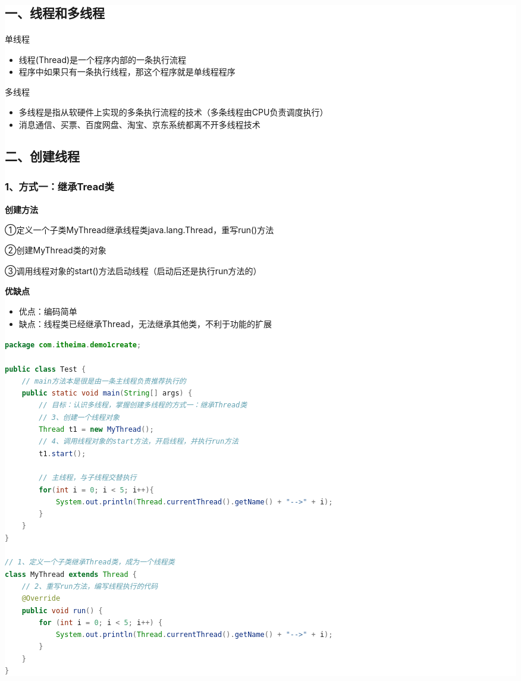 ## 一、线程和多线程

单线程

- 线程(Thread)是一个程序内部的一条执行流程
- 程序中如果只有一条执行线程，那这个程序就是单线程程序

多线程

- 多线程是指从软硬件上实现的多条执行流程的技术（多条线程由CPU负责调度执行）
- 消息通信、买票、百度网盘、淘宝、京东系统都离不开多线程技术

## 二、创建线程

### 1、方式一：继承Tread类

**创建方法**

①定义一个子类MyThread继承线程类java.lang.Thread，重写run()方法

②创建MyThread类的对象

③调用线程对象的start()方法启动线程（启动后还是执行run方法的）

**优缺点**

- 优点：编码简单
- 缺点：线程类已经继承Thread，无法继承其他类，不利于功能的扩展

```java
package com.itheima.demo1create;

public class Test {
    // main方法本是很是由一条主线程负责推荐执行的
    public static void main(String[] args) {
        // 目标：认识多线程，掌握创建多线程的方式一：继承Thread类
        // 3、创建一个线程对象
        Thread t1 = new MyThread();
        // 4、调用线程对象的start方法，开启线程，并执行run方法
        t1.start();
        
        // 主线程，与子线程交替执行
        for(int i = 0; i < 5; i++){
            System.out.println(Thread.currentThread().getName() + "-->" + i);
        }
    }
}

// 1、定义一个子类继承Thread类，成为一个线程类
class MyThread extends Thread {
    // 2、重写run方法，编写线程执行的代码
    @Override
    public void run() {
        for (int i = 0; i < 5; i++) {
            System.out.println(Thread.currentThread().getName() + "-->" + i);
        }
    }
}
```
